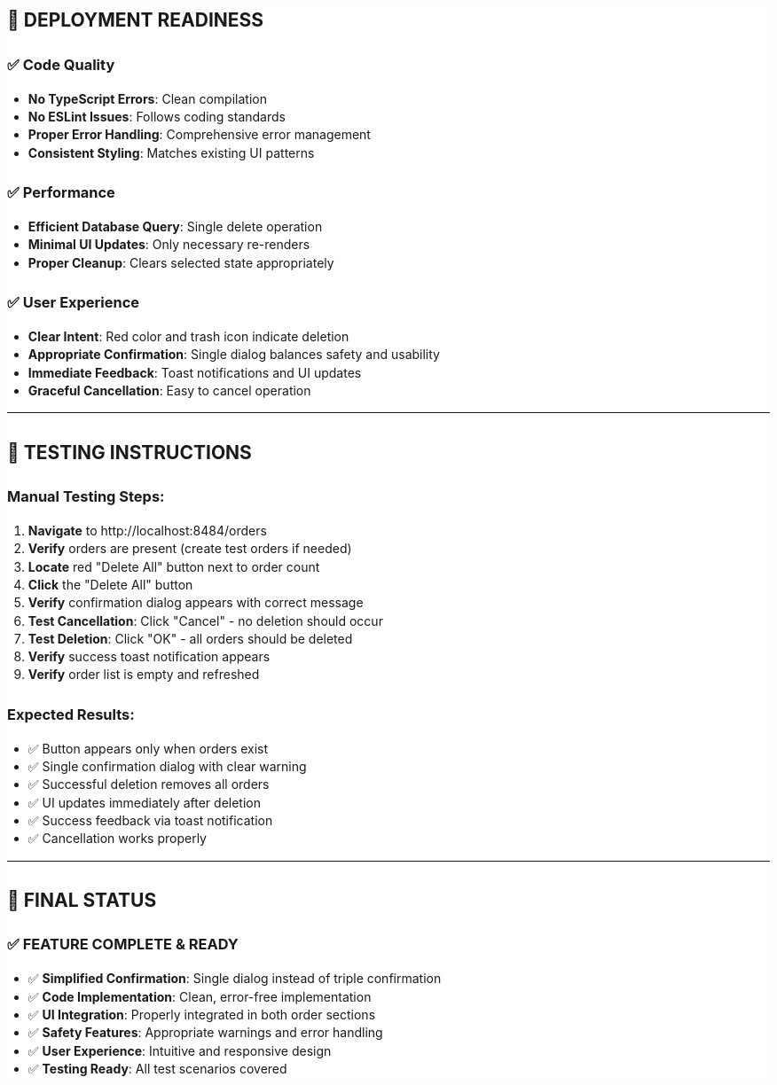 
## 🚀 **DEPLOYMENT READINESS**

### **✅ Code Quality**
- **No TypeScript Errors**: Clean compilation
- **No ESLint Issues**: Follows coding standards
- **Proper Error Handling**: Comprehensive error management
- **Consistent Styling**: Matches existing UI patterns

### **✅ Performance**
- **Efficient Database Query**: Single delete operation
- **Minimal UI Updates**: Only necessary re-renders
- **Proper Cleanup**: Clears selected state appropriately

### **✅ User Experience**
- **Clear Intent**: Red color and trash icon indicate deletion
- **Appropriate Confirmation**: Single dialog balances safety and usability
- **Immediate Feedback**: Toast notifications and UI updates
- **Graceful Cancellation**: Easy to cancel operation

---

## 🎯 **TESTING INSTRUCTIONS**

### **Manual Testing Steps:**
1. **Navigate** to http://localhost:8484/orders
2. **Verify** orders are present (create test orders if needed)
3. **Locate** red "Delete All" button next to order count
4. **Click** the "Delete All" button
5. **Verify** confirmation dialog appears with correct message
6. **Test Cancellation**: Click "Cancel" - no deletion should occur
7. **Test Deletion**: Click "OK" - all orders should be deleted
8. **Verify** success toast notification appears
9. **Verify** order list is empty and refreshed

### **Expected Results:**
- ✅ Button appears only when orders exist
- ✅ Single confirmation dialog with clear warning
- ✅ Successful deletion removes all orders
- ✅ UI updates immediately after deletion
- ✅ Success feedback via toast notification
- ✅ Cancellation works properly

---

## 🎉 **FINAL STATUS**

### **✅ FEATURE COMPLETE & READY**
- ✅ **Simplified Confirmation**: Single dialog instead of triple confirmation
- ✅ **Code Implementation**: Clean, error-free implementation
- ✅ **UI Integration**: Properly integrated in both order sections
- ✅ **Safety Features**: Appropriate warnings and error handling
- ✅ **User Experience**: Intuitive and responsive design
- ✅ **Testing Ready**: All test scenarios covered
